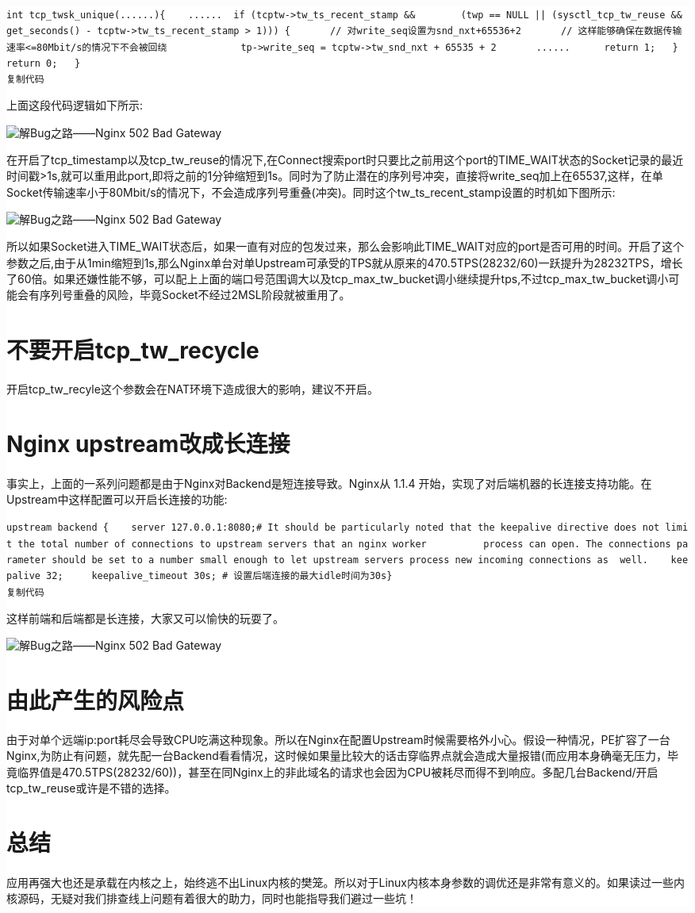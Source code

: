 ```
int tcp_twsk_unique(......){    ......  if (tcptw->tw_ts_recent_stamp &&        (twp == NULL || (sysctl_tcp_tw_reuse &&              get_seconds() - tcptw->tw_ts_recent_stamp > 1))) {       // 对write_seq设置为snd_nxt+65536+2       // 这样能够确保在数据传输速率<=80Mbit/s的情况下不会被回绕             tp->write_seq = tcptw->tw_snd_nxt + 65535 + 2       ......      return 1;   }   return 0;   }
复制代码
```

上面这段代码逻辑如下所示:

![解Bug之路——Nginx 502 Bad Gateway](https://p6-tt.byteimg.com/origin/pgc-image/4bb71f935bb7404696990e9175db7e19?from=pc)

在开启了tcp_timestamp以及tcp_tw_reuse的情况下,在Connect搜索port时只要比之前用这个port的TIME_WAIT状态的Socket记录的最近时间戳>1s,就可以重用此port,即将之前的1分钟缩短到1s。同时为了防止潜在的序列号冲突，直接将write_seq加上在65537,这样，在单Socket传输速率小于80Mbit/s的情况下，不会造成序列号重叠(冲突)。同时这个tw_ts_recent_stamp设置的时机如下图所示:

![解Bug之路——Nginx 502 Bad Gateway](https://p6-tt.byteimg.com/origin/pgc-image/41aebeb1b2044b39845ed4251031490a?from=pc)

所以如果Socket进入TIME_WAIT状态后，如果一直有对应的包发过来，那么会影响此TIME_WAIT对应的port是否可用的时间。开启了这个参数之后,由于从1min缩短到1s,那么Nginx单台对单Upstream可承受的TPS就从原来的470.5TPS(28232/60)一跃提升为28232TPS，增长了60倍。如果还嫌性能不够，可以配上上面的端口号范围调大以及tcp_max_tw_bucket调小继续提升tps,不过tcp_max_tw_bucket调小可能会有序列号重叠的风险，毕竟Socket不经过2MSL阶段就被重用了。

# 不要开启tcp_tw_recycle

开启tcp_tw_recyle这个参数会在NAT环境下造成很大的影响，建议不开启。

# Nginx upstream改成长连接

事实上，上面的一系列问题都是由于Nginx对Backend是短连接导致。Nginx从 1.1.4 开始，实现了对后端机器的长连接支持功能。在Upstream中这样配置可以开启长连接的功能:

```
upstream backend {    server 127.0.0.1:8080;# It should be particularly noted that the keepalive directive does not limit the total number of connections to upstream servers that an nginx worker          process can open. The connections parameter should be set to a number small enough to let upstream servers process new incoming connections as  well.    keepalive 32;     keepalive_timeout 30s; # 设置后端连接的最大idle时间为30s}
复制代码
```

这样前端和后端都是长连接，大家又可以愉快的玩耍了。

![解Bug之路——Nginx 502 Bad Gateway](https://p6-tt.byteimg.com/origin/pgc-image/490b183c134f462c921f9e05bb89775d?from=pc)

# 由此产生的风险点

由于对单个远端ip:port耗尽会导致CPU吃满这种现象。所以在Nginx在配置Upstream时候需要格外小心。假设一种情况，PE扩容了一台Nginx,为防止有问题，就先配一台Backend看看情况，这时候如果量比较大的话击穿临界点就会造成大量报错(而应用本身确毫无压力，毕竟临界值是470.5TPS(28232/60))，甚至在同Nginx上的非此域名的请求也会因为CPU被耗尽而得不到响应。多配几台Backend/开启tcp_tw_reuse或许是不错的选择。

# 总结

应用再强大也还是承载在内核之上，始终逃不出Linux内核的樊笼。所以对于Linux内核本身参数的调优还是非常有意义的。如果读过一些内核源码，无疑对我们排查线上问题有着很大的助力，同时也能指导我们避过一些坑！